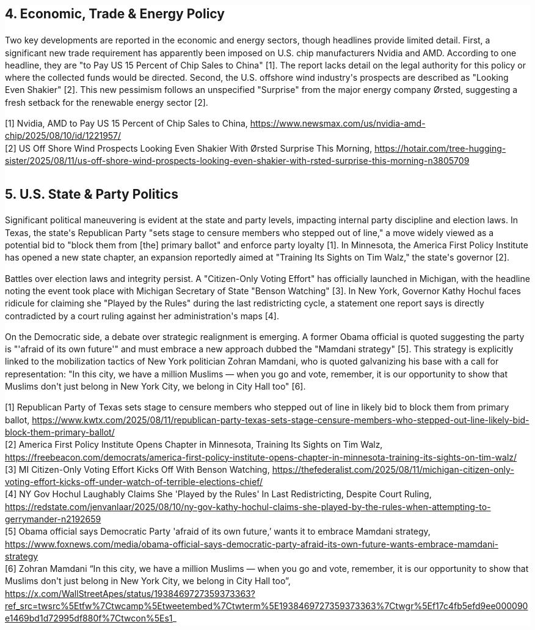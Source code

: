 ## 4. Economic, Trade & Energy Policy

Two key developments are reported in the economic and energy sectors, though headlines provide limited detail. First, a significant new trade requirement has apparently been imposed on U.S. chip manufacturers Nvidia and AMD. According to one headline, they are "to Pay US 15 Percent of Chip Sales to China" [1]. The report lacks detail on the legal authority for this policy or where the collected funds would be directed. Second, the U.S. offshore wind industry's prospects are described as "Looking Even Shakier" [2]. This new pessimism follows an unspecified "Surprise" from the major energy company Ørsted, suggesting a fresh setback for the renewable energy sector [2].

[1] Nvidia, AMD to Pay US 15 Percent of Chip Sales to China, https://www.newsmax.com/us/nvidia-amd-chip/2025/08/10/id/1221957/  
[2] US Off Shore Wind Prospects Looking Even Shakier With Ørsted Surprise This Morning, https://hotair.com/tree-hugging-sister/2025/08/11/us-off-shore-wind-prospects-looking-even-shakier-with-rsted-surprise-this-morning-n3805709  

## 5. U.S. State & Party Politics

Significant political maneuvering is evident at the state and party levels, impacting internal party discipline and election laws. In Texas, the state's Republican Party "sets stage to censure members who stepped out of line," a move widely viewed as a potential bid to "block them from [the] primary ballot" and enforce party loyalty [1]. In Minnesota, the America First Policy Institute has opened a new state chapter, an expansion reportedly aimed at "Training Its Sights on Tim Walz," the state's governor [2].

Battles over election laws and integrity persist. A "Citizen-Only Voting Effort" has officially launched in Michigan, with the headline noting the event took place with Michigan Secretary of State "Benson Watching" [3]. In New York, Governor Kathy Hochul faces ridicule for claiming she "Played by the Rules" during the last redistricting cycle, a statement one report says is directly contradicted by a court ruling against her administration's maps [4].

On the Democratic side, a debate over strategic realignment is emerging. A former Obama official is quoted suggesting the party is "'afraid of its own future'" and must embrace a new approach dubbed the "Mamdani strategy" [5]. This strategy is explicitly linked to the mobilization tactics of New York politician Zohran Mamdani, who is quoted galvanizing his base with a call for representation: "In this city, we have a million Muslims — when you go and vote, remember, it is our opportunity to show that Muslims don't just belong in New York City, we belong in City Hall too" [6].

[1] Republican Party of Texas sets stage to censure members who stepped out of line in likely bid to block them from primary ballot, https://www.kwtx.com/2025/08/11/republican-party-texas-sets-stage-censure-members-who-stepped-out-line-likely-bid-block-them-primary-ballot/  
[2] America First Policy Institute Opens Chapter in Minnesota, Training Its Sights on Tim Walz, https://freebeacon.com/democrats/america-first-policy-institute-opens-chapter-in-minnesota-training-its-sights-on-tim-walz/  
[3] MI Citizen-Only Voting Effort Kicks Off With Benson Watching, https://thefederalist.com/2025/08/11/michigan-citizen-only-voting-effort-kicks-off-under-watch-of-terrible-elections-chief/  
[4] NY Gov Hochul Laughably Claims She 'Played by the Rules' In Last Redistricting, Despite Court Ruling, https://redstate.com/jenvanlaar/2025/08/10/ny-gov-kathy-hochul-claims-she-played-by-the-rules-when-attempting-to-gerrymander-n2192659  
[5] Obama official says Democratic Party 'afraid of its own future,’ wants it to embrace Mamdani strategy, https://www.foxnews.com/media/obama-official-says-democratic-party-afraid-its-own-future-wants-embrace-mamdani-strategy  
[6] Zohran Mamdani “In this city, we have a million Muslims — when you go and vote, remember, it is our opportunity to show that Muslims don't just belong in New York City, we belong in City Hall too”, https://x.com/WallStreetApes/status/1938469727359373363?ref_src=twsrc%5Etfw%7Ctwcamp%5Etweetembed%7Ctwterm%5E1938469727359373363%7Ctwgr%5Ef17c4fb5efd9ee000090e1469bd1d72995df880f%7Ctwcon%5Es1_  
